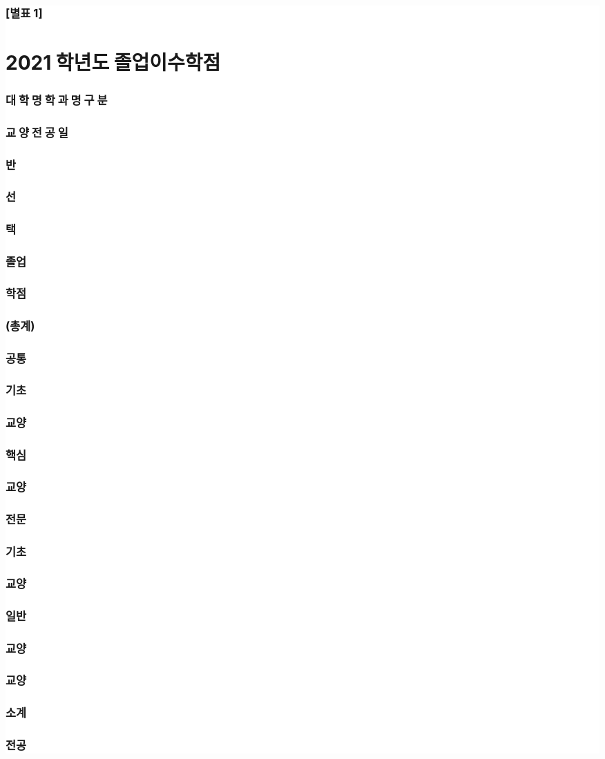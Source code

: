 ### [별표 1]

# 2021 학년도 졸업이수학점

### 대 학 명 학 과 명 구 분

### 교 양 전 공 일

### 반

### 선

### 택

### 졸업

### 학점

### (총계)

### 공통

### 기초

### 교양

### 핵심

### 교양

### 전문

### 기초

### 교양

### 일반

### 교양

### 교양

### 소계

### 전공
